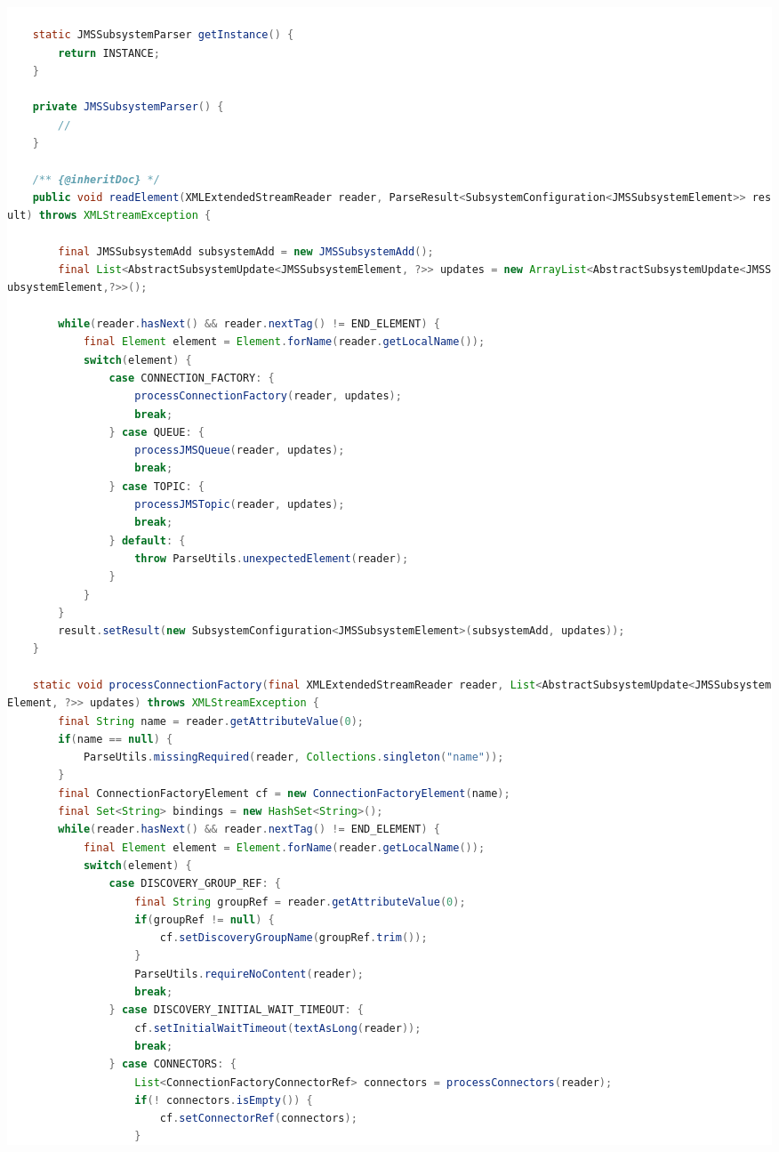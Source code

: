 ```java

    static JMSSubsystemParser getInstance() {
        return INSTANCE;
    }

    private JMSSubsystemParser() {
        //
    }

    /** {@inheritDoc} */
    public void readElement(XMLExtendedStreamReader reader, ParseResult<SubsystemConfiguration<JMSSubsystemElement>> result) throws XMLStreamException {

        final JMSSubsystemAdd subsystemAdd = new JMSSubsystemAdd();
        final List<AbstractSubsystemUpdate<JMSSubsystemElement, ?>> updates = new ArrayList<AbstractSubsystemUpdate<JMSSubsystemElement,?>>();

        while(reader.hasNext() && reader.nextTag() != END_ELEMENT) {
            final Element element = Element.forName(reader.getLocalName());
            switch(element) {
                case CONNECTION_FACTORY: {
                    processConnectionFactory(reader, updates);
                    break;
                } case QUEUE: {
                    processJMSQueue(reader, updates);
                    break;
                } case TOPIC: {
                    processJMSTopic(reader, updates);
                    break;
                } default: {
                    throw ParseUtils.unexpectedElement(reader);
                }
            }
        }
        result.setResult(new SubsystemConfiguration<JMSSubsystemElement>(subsystemAdd, updates));
    }

    static void processConnectionFactory(final XMLExtendedStreamReader reader, List<AbstractSubsystemUpdate<JMSSubsystemElement, ?>> updates) throws XMLStreamException {
        final String name = reader.getAttributeValue(0);
        if(name == null) {
            ParseUtils.missingRequired(reader, Collections.singleton("name"));
        }
        final ConnectionFactoryElement cf = new ConnectionFactoryElement(name);
        final Set<String> bindings = new HashSet<String>();
        while(reader.hasNext() && reader.nextTag() != END_ELEMENT) {
            final Element element = Element.forName(reader.getLocalName());
            switch(element) {
                case DISCOVERY_GROUP_REF: {
                    final String groupRef = reader.getAttributeValue(0);
                    if(groupRef != null) {
                        cf.setDiscoveryGroupName(groupRef.trim());
                    }
                    ParseUtils.requireNoContent(reader);
                    break;
                } case DISCOVERY_INITIAL_WAIT_TIMEOUT: {
                    cf.setInitialWaitTimeout(textAsLong(reader));
                    break;
                } case CONNECTORS: {
                    List<ConnectionFactoryConnectorRef> connectors = processConnectors(reader);
                    if(! connectors.isEmpty()) {
                        cf.setConnectorRef(connectors);
                    }
```